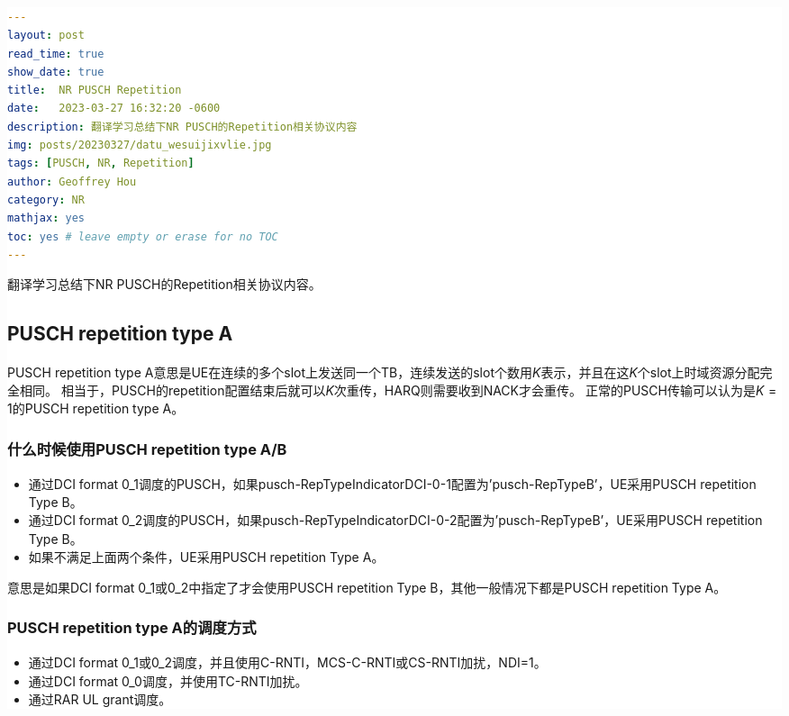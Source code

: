 ```yaml
---
layout: post
read_time: true
show_date: true
title:  NR PUSCH Repetition
date:   2023-03-27 16:32:20 -0600
description: 翻译学习总结下NR PUSCH的Repetition相关协议内容
img: posts/20230327/datu_wesuijixvlie.jpg 
tags: [PUSCH, NR, Repetition]
author: Geoffrey Hou
category: NR
mathjax: yes
toc: yes # leave empty or erase for no TOC
---
```




<head>
    <script src="https://cdn.mathjax.org/mathjax/latest/MathJax.js?config=TeX-AMS-MML_HTMLorMML" type="text/javascript"></script>
    <script type="text/x-mathjax-config">
        MathJax.Hub.Config({
            tex2jax: {
            skipTags: ['script', 'noscript', 'style', 'textarea', 'pre'],
            inlineMath: [['$','$']]
            }
        });
    </script>
</head>

翻译学习总结下NR PUSCH的Repetition相关协议内容。

## PUSCH repetition type A
PUSCH repetition type A意思是UE在连续的多个slot上发送同一个TB，连续发送的slot个数用$K$表示，并且在这$K$个slot上时域资源分配完全相同。
相当于，PUSCH的repetition配置结束后就可以$K$次重传，HARQ则需要收到NACK才会重传。
正常的PUSCH传输可以认为是$K=1$的PUSCH repetition type A。
### 什么时候使用PUSCH repetition type A/B
- 通过DCI format 0_1调度的PUSCH，如果pusch-RepTypeIndicatorDCI-0-1配置为’pusch-RepTypeB’，UE采用PUSCH repetition Type B。
- 通过DCI format 0_2调度的PUSCH，如果pusch-RepTypeIndicatorDCI-0-2配置为’pusch-RepTypeB’，UE采用PUSCH repetition Type B。
- 如果不满足上面两个条件，UE采用PUSCH repetition Type A。

意思是如果DCI format 0_1或0_2中指定了才会使用PUSCH repetition Type B，其他一般情况下都是PUSCH repetition Type A。
### PUSCH repetition type A的调度方式
- 通过DCI format 0_1或0_2调度，并且使用C-RNTI，MCS-C-RNTI或CS-RNTI加扰，NDI=1。
- 通过DCI format 0_0调度，并使用TC-RNTI加扰。
- 通过RAR UL grant调度。

